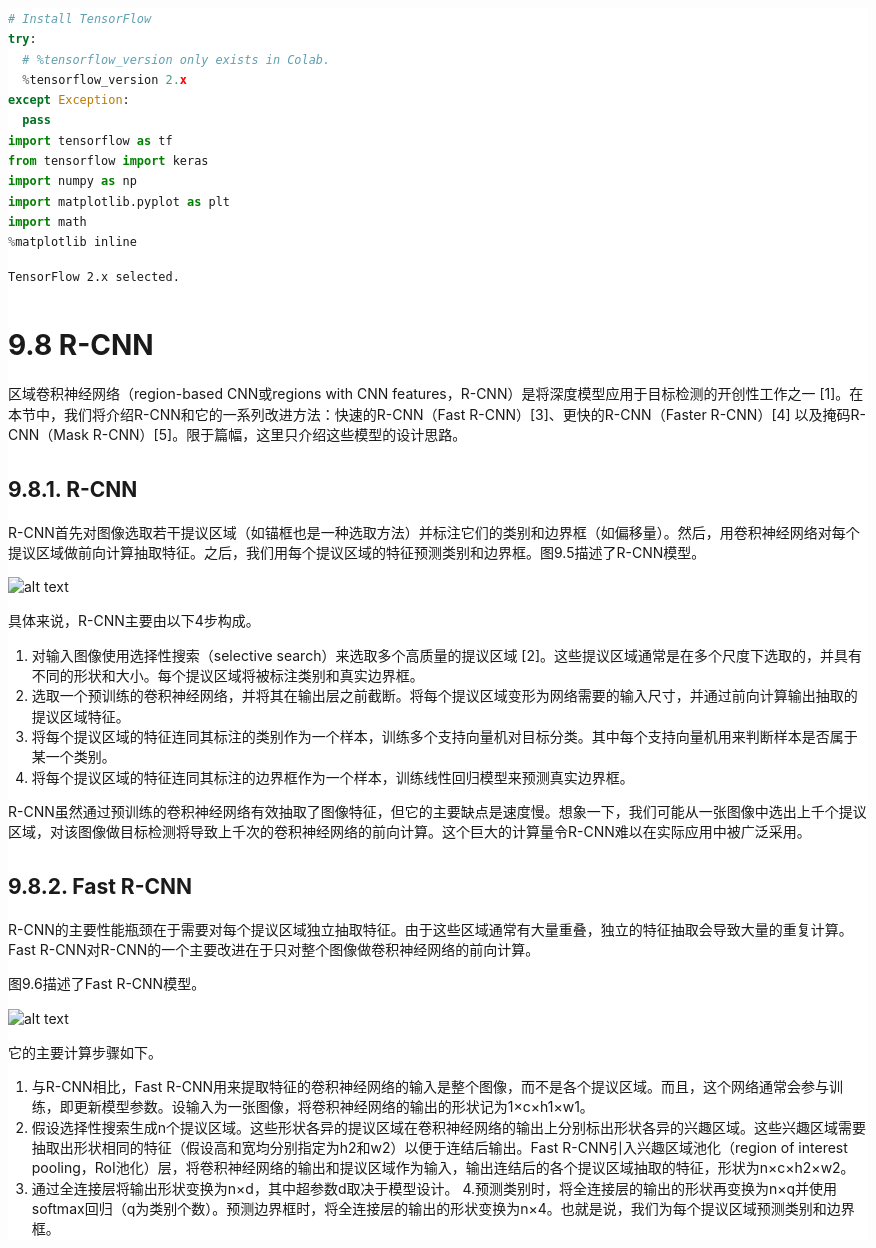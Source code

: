 ```python
# Install TensorFlow
try:
  # %tensorflow_version only exists in Colab.
  %tensorflow_version 2.x
except Exception:
  pass
import tensorflow as tf
from tensorflow import keras
import numpy as np
import matplotlib.pyplot as plt
import math
%matplotlib inline
```

    TensorFlow 2.x selected.
    

# 9.8 R-CNN

区域卷积神经网络（region-based CNN或regions with CNN features，R-CNN）是将深度模型应用于目标检测的开创性工作之一 [1]。在本节中，我们将介绍R-CNN和它的一系列改进方法：快速的R-CNN（Fast R-CNN）[3]、更快的R-CNN（Faster R-CNN）[4] 以及掩码R-CNN（Mask R-CNN）[5]。限于篇幅，这里只介绍这些模型的设计思路。

## 9.8.1. R-CNN

R-CNN首先对图像选取若干提议区域（如锚框也是一种选取方法）并标注它们的类别和边界框（如偏移量）。然后，用卷积神经网络对每个提议区域做前向计算抽取特征。之后，我们用每个提议区域的特征预测类别和边界框。图9.5描述了R-CNN模型。

![alt text](https://zh.d2l.ai/_images/r-cnn.svg)

具体来说，R-CNN主要由以下4步构成。
1. 对输入图像使用选择性搜索（selective search）来选取多个高质量的提议区域 [2]。这些提议区域通常是在多个尺度下选取的，并具有不同的形状和大小。每个提议区域将被标注类别和真实边界框。
2. 选取一个预训练的卷积神经网络，并将其在输出层之前截断。将每个提议区域变形为网络需要的输入尺寸，并通过前向计算输出抽取的提议区域特征。
3. 将每个提议区域的特征连同其标注的类别作为一个样本，训练多个支持向量机对目标分类。其中每个支持向量机用来判断样本是否属于某一个类别。
4. 将每个提议区域的特征连同其标注的边界框作为一个样本，训练线性回归模型来预测真实边界框。

R-CNN虽然通过预训练的卷积神经网络有效抽取了图像特征，但它的主要缺点是速度慢。想象一下，我们可能从一张图像中选出上千个提议区域，对该图像做目标检测将导致上千次的卷积神经网络的前向计算。这个巨大的计算量令R-CNN难以在实际应用中被广泛采用。

## 9.8.2. Fast R-CNN

R-CNN的主要性能瓶颈在于需要对每个提议区域独立抽取特征。由于这些区域通常有大量重叠，独立的特征抽取会导致大量的重复计算。Fast R-CNN对R-CNN的一个主要改进在于只对整个图像做卷积神经网络的前向计算。

图9.6描述了Fast R-CNN模型。

![alt text](https://zh.d2l.ai/_images/fast-rcnn.svg)

它的主要计算步骤如下。
1. 与R-CNN相比，Fast R-CNN用来提取特征的卷积神经网络的输入是整个图像，而不是各个提议区域。而且，这个网络通常会参与训练，即更新模型参数。设输入为一张图像，将卷积神经网络的输出的形状记为1×c×h1×w1。
2. 假设选择性搜索生成n个提议区域。这些形状各异的提议区域在卷积神经网络的输出上分别标出形状各异的兴趣区域。这些兴趣区域需要抽取出形状相同的特征（假设高和宽均分别指定为h2和w2）以便于连结后输出。Fast R-CNN引入兴趣区域池化（region of interest pooling，RoI池化）层，将卷积神经网络的输出和提议区域作为输入，输出连结后的各个提议区域抽取的特征，形状为n×c×h2×w2。
3. 通过全连接层将输出形状变换为n×d，其中超参数d取决于模型设计。
4.预测类别时，将全连接层的输出的形状再变换为n×q并使用softmax回归（q为类别个数）。预测边界框时，将全连接层的输出的形状变换为n×4。也就是说，我们为每个提议区域预测类别和边界框。
